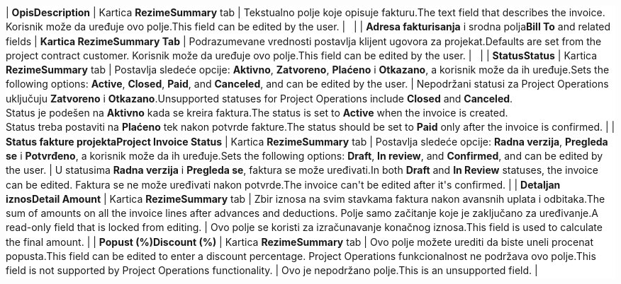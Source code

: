 | <span data-ttu-id="02d07-145">**Opis**</span><span class="sxs-lookup"><span data-stu-id="02d07-145">**Description**</span></span> | <span data-ttu-id="02d07-146">Kartica **Rezime**</span><span class="sxs-lookup"><span data-stu-id="02d07-146">**Summary** tab</span></span> | <span data-ttu-id="02d07-147">Tekstualno polje koje opisuje fakturu.</span><span class="sxs-lookup"><span data-stu-id="02d07-147">The text field that describes the invoice.</span></span> <span data-ttu-id="02d07-148">Korisnik može da uređuje ovo polje.</span><span class="sxs-lookup"><span data-stu-id="02d07-148">This field can be edited by the user.</span></span> | &nbsp; |
| <span data-ttu-id="02d07-149">**Adresa fakturisanja** i srodna polja</span><span class="sxs-lookup"><span data-stu-id="02d07-149">**Bill To** and related fields</span></span> | <span data-ttu-id="02d07-150">**Kartica Rezime**</span><span class="sxs-lookup"><span data-stu-id="02d07-150">**Summary Tab**</span></span> | <span data-ttu-id="02d07-151">Podrazumevane vrednosti postavlja klijent ugovora za projekat.</span><span class="sxs-lookup"><span data-stu-id="02d07-151">Defaults are set from the project contract customer.</span></span> <span data-ttu-id="02d07-152">Korisnik može da uređuje ovo polje.</span><span class="sxs-lookup"><span data-stu-id="02d07-152">This field can be edited by the user.</span></span>  | &nbsp; |
| <span data-ttu-id="02d07-153">**Status**</span><span class="sxs-lookup"><span data-stu-id="02d07-153">**Status**</span></span> | <span data-ttu-id="02d07-154">Kartica **Rezime**</span><span class="sxs-lookup"><span data-stu-id="02d07-154">**Summary** tab</span></span> | <span data-ttu-id="02d07-155">Postavlja sledeće opcije: **Aktivno**, **Zatvoreno**, **Plaćeno** i **Otkazano**, a korisnik može da ih uređuje.</span><span class="sxs-lookup"><span data-stu-id="02d07-155">Sets the following options: **Active**, **Closed**, **Paid**, and **Canceled**, and can be edited by the user.</span></span> | <span data-ttu-id="02d07-156">Nepodržani statusi za Project Operations uključuju **Zatvoreno** i **Otkazano**.</span><span class="sxs-lookup"><span data-stu-id="02d07-156">Unsupported statuses for Project Operations include **Closed** and **Canceled**.</span></span> </br> <span data-ttu-id="02d07-157">Status je podešen na **Aktivno** kada se kreira faktura.</span><span class="sxs-lookup"><span data-stu-id="02d07-157">The status is set to **Active** when the invoice is created.</span></span> </br><span data-ttu-id="02d07-158">Status treba postaviti na **Plaćeno** tek nakon potvrde fakture.</span><span class="sxs-lookup"><span data-stu-id="02d07-158">The status should be set to **Paid** only after the invoice is confirmed.</span></span> |
| <span data-ttu-id="02d07-159">**Status fakture projekta**</span><span class="sxs-lookup"><span data-stu-id="02d07-159">**Project Invoice Status**</span></span> | <span data-ttu-id="02d07-160">Kartica **Rezime**</span><span class="sxs-lookup"><span data-stu-id="02d07-160">**Summary** tab</span></span> | <span data-ttu-id="02d07-161">Postavlja sledeće opcije: **Radna verzija**, **Pregleda se** i **Potvrđeno**, a korisnik može da ih uređuje.</span><span class="sxs-lookup"><span data-stu-id="02d07-161">Sets the following options: **Draft**, **In review**, and **Confirmed**, and can be edited by the user.</span></span> | <span data-ttu-id="02d07-162">U statusima **Radna verzija** i **Pregleda se**, faktura se može uređivati.</span><span class="sxs-lookup"><span data-stu-id="02d07-162">In both **Draft** and **In Review** statuses, the invoice can be edited.</span></span> <span data-ttu-id="02d07-163">Faktura se ne može uređivati nakon potvrde.</span><span class="sxs-lookup"><span data-stu-id="02d07-163">The invoice can't be edited after it's confirmed.</span></span> |
| <span data-ttu-id="02d07-164">**Detaljan iznos**</span><span class="sxs-lookup"><span data-stu-id="02d07-164">**Detail Amount**</span></span> | <span data-ttu-id="02d07-165">Kartica **Rezime**</span><span class="sxs-lookup"><span data-stu-id="02d07-165">**Summary** tab</span></span> | <span data-ttu-id="02d07-166">Zbir iznosa na svim stavkama faktura nakon avansnih uplata i odbitaka.</span><span class="sxs-lookup"><span data-stu-id="02d07-166">The sum of amounts on all the invoice lines after advances and deductions.</span></span> <span data-ttu-id="02d07-167">Polje samo začitanje koje je zaključano za uređivanje.</span><span class="sxs-lookup"><span data-stu-id="02d07-167">A read-only field that is locked from editing.</span></span> | <span data-ttu-id="02d07-168">Ovo polje se koristi za izračunavanje konačnog iznosa.</span><span class="sxs-lookup"><span data-stu-id="02d07-168">This field is used to calculate the final amount.</span></span> |
| <span data-ttu-id="02d07-169">**Popust (%)**</span><span class="sxs-lookup"><span data-stu-id="02d07-169">**Discount (%)**</span></span> | <span data-ttu-id="02d07-170">Kartica **Rezime**</span><span class="sxs-lookup"><span data-stu-id="02d07-170">**Summary** tab</span></span> | <span data-ttu-id="02d07-171">Ovo polje možete urediti da biste uneli procenat popusta.</span><span class="sxs-lookup"><span data-stu-id="02d07-171">This field can be edited to enter a discount percentage.</span></span> <span data-ttu-id="02d07-172">Project Operations funkcionalnost ne podržava ovo polje.</span><span class="sxs-lookup"><span data-stu-id="02d07-172">This field is not supported by Project Operations functionality.</span></span> | <span data-ttu-id="02d07-173">Ovo je nepodržano polje.</span><span class="sxs-lookup"><span data-stu-id="02d07-173">This is an unsupported field.</span></span> |